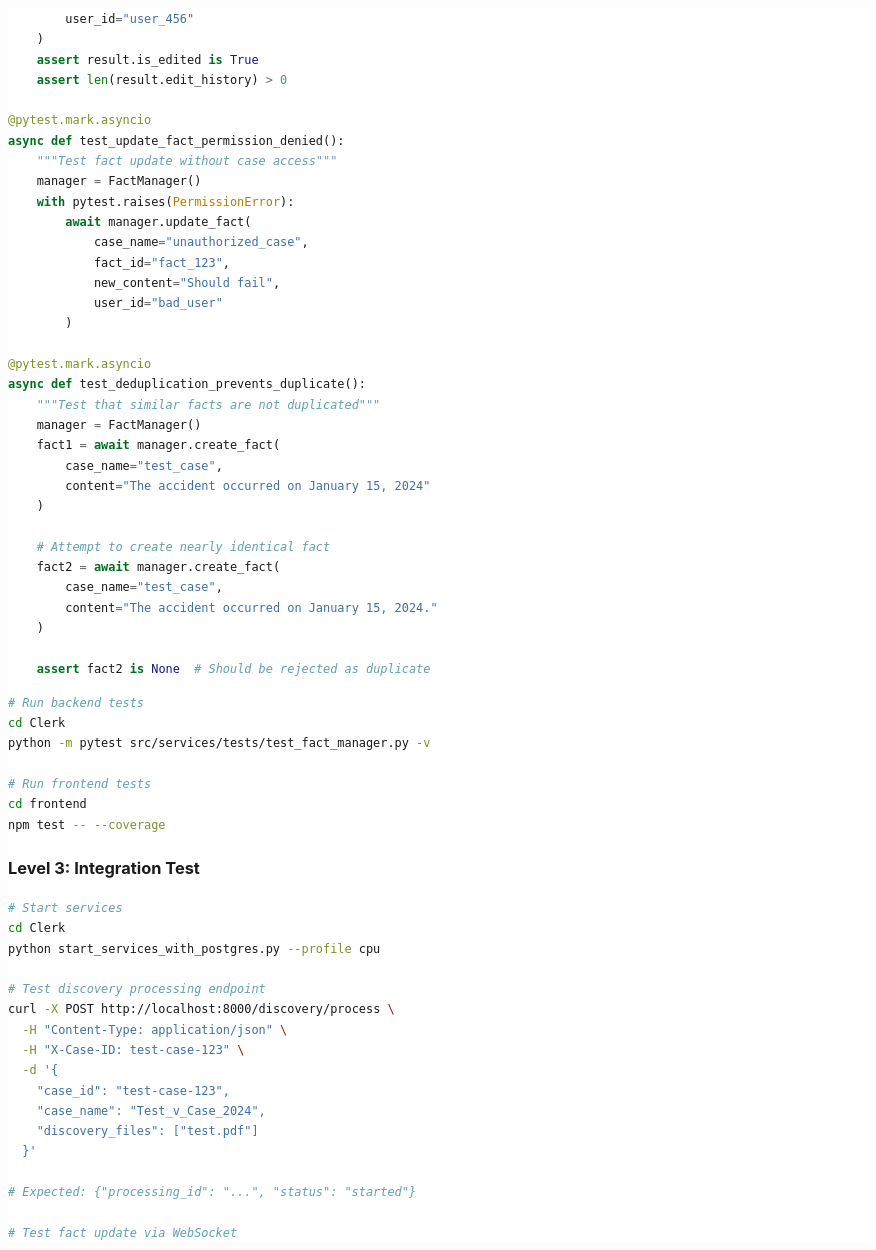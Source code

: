 ```python
        user_id="user_456"
    )
    assert result.is_edited is True
    assert len(result.edit_history) > 0

@pytest.mark.asyncio
async def test_update_fact_permission_denied():
    """Test fact update without case access"""
    manager = FactManager()
    with pytest.raises(PermissionError):
        await manager.update_fact(
            case_name="unauthorized_case",
            fact_id="fact_123",
            new_content="Should fail",
            user_id="bad_user"
        )

@pytest.mark.asyncio  
async def test_deduplication_prevents_duplicate():
    """Test that similar facts are not duplicated"""
    manager = FactManager()
    fact1 = await manager.create_fact(
        case_name="test_case",
        content="The accident occurred on January 15, 2024"
    )
    
    # Attempt to create nearly identical fact
    fact2 = await manager.create_fact(
        case_name="test_case", 
        content="The accident occurred on January 15, 2024."
    )
    
    assert fact2 is None  # Should be rejected as duplicate
```

```bash
# Run backend tests
cd Clerk
python -m pytest src/services/tests/test_fact_manager.py -v

# Run frontend tests
cd frontend
npm test -- --coverage
```

### Level 3: Integration Test
```bash
# Start services
cd Clerk
python start_services_with_postgres.py --profile cpu

# Test discovery processing endpoint
curl -X POST http://localhost:8000/discovery/process \
  -H "Content-Type: application/json" \
  -H "X-Case-ID: test-case-123" \
  -d '{
    "case_id": "test-case-123",
    "case_name": "Test_v_Case_2024",
    "discovery_files": ["test.pdf"]
  }'

# Expected: {"processing_id": "...", "status": "started"}

# Test fact update via WebSocket
```